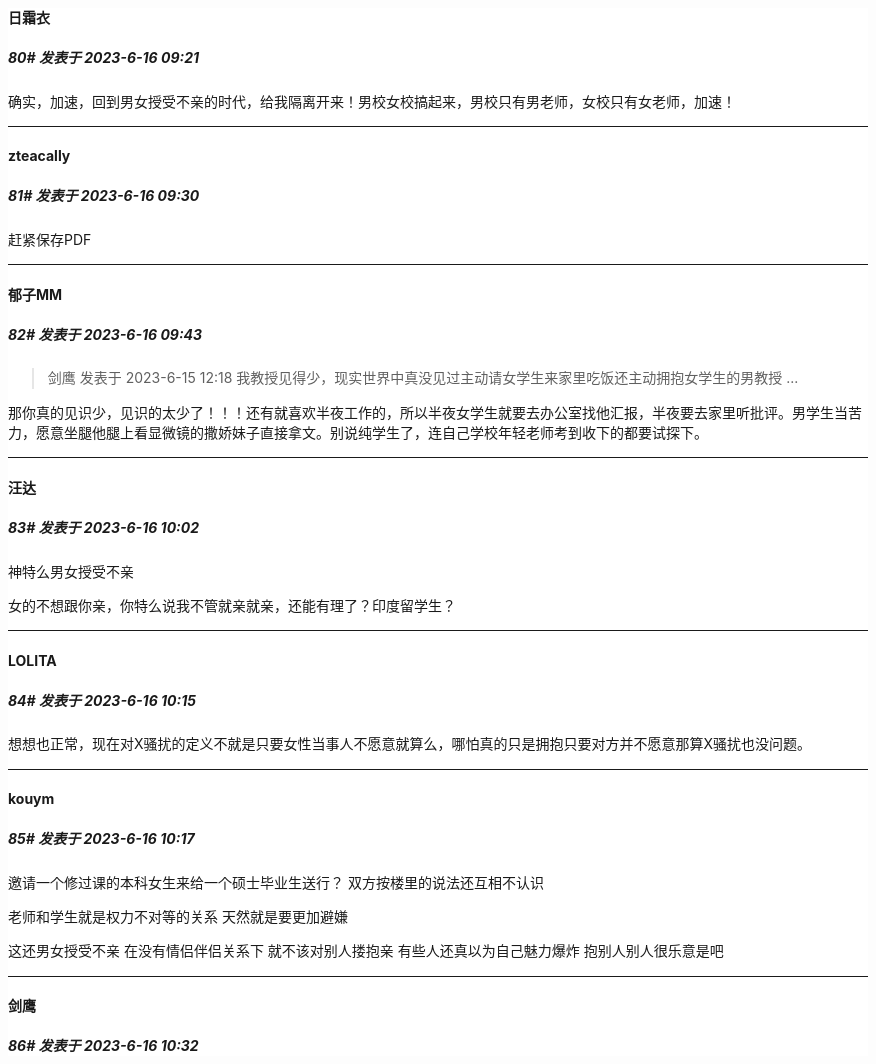 ####  日霜衣  
##### 80#       发表于 2023-6-16 09:21

确实，加速，回到男女授受不亲的时代，给我隔离开来！男校女校搞起来，男校只有男老师，女校只有女老师，加速！


*****

####  zteacally  
##### 81#       发表于 2023-6-16 09:30

赶紧保存PDF


*****

####  郁子MM  
##### 82#       发表于 2023-6-16 09:43

<blockquote>剑鹰 发表于 2023-6-15 12:18
我教授见得少，现实世界中真没见过主动请女学生来家里吃饭还主动拥抱女学生的男教授 ...</blockquote>
那你真的见识少，见识的太少了！！！还有就喜欢半夜工作的，所以半夜女学生就要去办公室找他汇报，半夜要去家里听批评。男学生当苦力，愿意坐腿他腿上看显微镜的撒娇妹子直接拿文。别说纯学生了，连自己学校年轻老师考到收下的都要试探下。


*****

####  汪达  
##### 83#       发表于 2023-6-16 10:02

神特么男女授受不亲

女的不想跟你亲，你特么说我不管就亲就亲，还能有理了？印度留学生？


*****

####  LOLITA  
##### 84#       发表于 2023-6-16 10:15

想想也正常，现在对X骚扰的定义不就是只要女性当事人不愿意就算么，哪怕真的只是拥抱只要对方并不愿意那算X骚扰也没问题。

*****

####  kouym  
##### 85#       发表于 2023-6-16 10:17

邀请一个修过课的本科女生来给一个硕士毕业生送行？ 双方按楼里的说法还互相不认识 

老师和学生就是权力不对等的关系 天然就是要更加避嫌

这还男女授受不亲 在没有情侣伴侣关系下 就不该对别人搂抱亲 有些人还真以为自己魅力爆炸 抱别人别人很乐意是吧


*****

####  剑鹰  
##### 86#       发表于 2023-6-16 10:32
